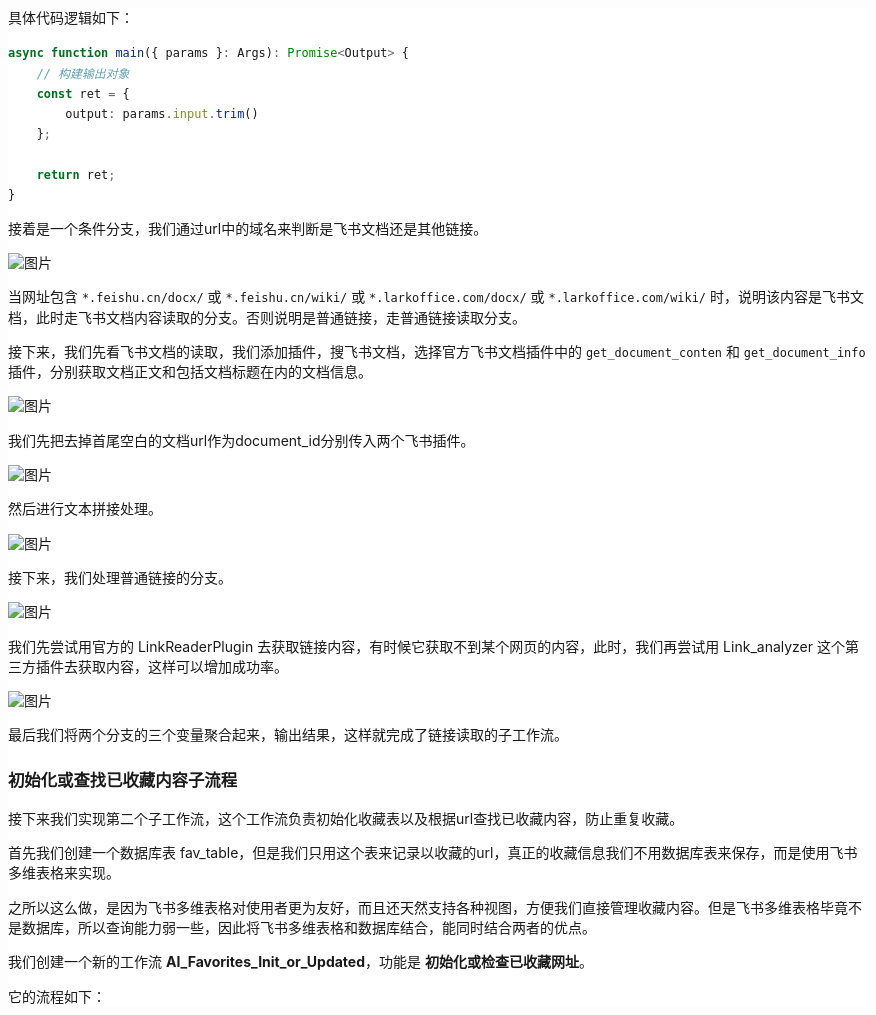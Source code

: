具体代码逻辑如下：

```typescript
async function main({ params }: Args): Promise<Output> {
    // 构建输出对象
    const ret = {
        output: params.input.trim()
    };

    return ret;
}

```

接着是一个条件分支，我们通过url中的域名来判断是飞书文档还是其他链接。

![图片](images/883359/6a88a860ae440e3dc5d1eebf27469a26.png)

当网址包含 `*.feishu.cn/docx/` 或 `*.feishu.cn/wiki/` 或 `*.larkoffice.com/docx/` 或 `*.larkoffice.com/wiki/` 时，说明该内容是飞书文档，此时走飞书文档内容读取的分支。否则说明是普通链接，走普通链接读取分支。

接下来，我们先看飞书文档的读取，我们添加插件，搜飞书文档，选择官方飞书文档插件中的 `get_document_conten` 和 `get_document_info` 插件，分别获取文档正文和包括文档标题在内的文档信息。

![图片](images/883359/3480942db22yya6edafa04ed01d59e80.png)

我们先把去掉首尾空白的文档url作为document\_id分别传入两个飞书插件。

![图片](images/883359/0dbfbdbc2c1fbce1923913431ed17712.png)

然后进行文本拼接处理。

![图片](images/883359/b1c7f8ee6215bed4bcb6335160b088d5.png)

接下来，我们处理普通链接的分支。

![图片](images/883359/1a590972972c4e6198976ab99bffab97.png)

我们先尝试用官方的 LinkReaderPlugin 去获取链接内容，有时候它获取不到某个网页的内容，此时，我们再尝试用 Link\_analyzer 这个第三方插件去获取内容，这样可以增加成功率。

![图片](images/883359/dc59d0c0488e6b7yy5a7f1168783d0bb.png)

最后我们将两个分支的三个变量聚合起来，输出结果，这样就完成了链接读取的子工作流。

### 初始化或查找已收藏内容子流程

接下来我们实现第二个子工作流，这个工作流负责初始化收藏表以及根据url查找已收藏内容，防止重复收藏。

首先我们创建一个数据库表 fav\_table，但是我们只用这个表来记录以收藏的url，真正的收藏信息我们不用数据库表来保存，而是使用飞书多维表格来实现。

之所以这么做，是因为飞书多维表格对使用者更为友好，而且还天然支持各种视图，方便我们直接管理收藏内容。但是飞书多维表格毕竟不是数据库，所以查询能力弱一些，因此将飞书多维表格和数据库结合，能同时结合两者的优点。

我们创建一个新的工作流 **AI\_Favorites\_Init\_or\_Updated**，功能是 **初始化或检查已收藏网址**。

它的流程如下：
